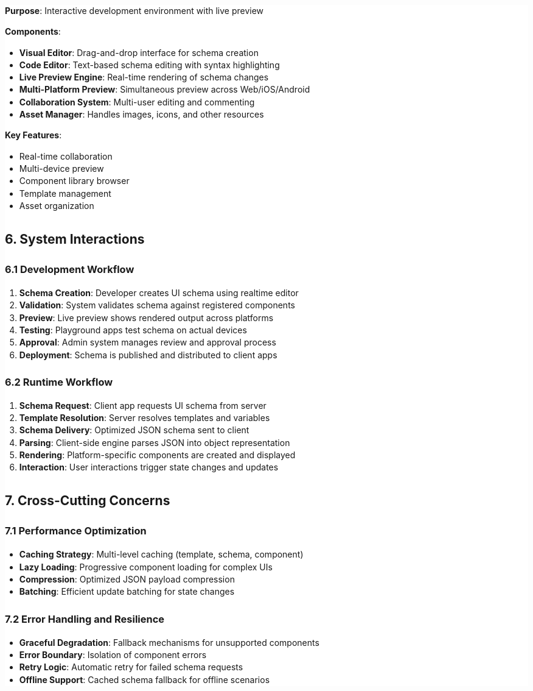 **Purpose**: Interactive development environment with live preview

**Components**:

- **Visual Editor**: Drag-and-drop interface for schema creation
- **Code Editor**: Text-based schema editing with syntax highlighting
- **Live Preview Engine**: Real-time rendering of schema changes
- **Multi-Platform Preview**: Simultaneous preview across Web/iOS/Android
- **Collaboration System**: Multi-user editing and commenting
- **Asset Manager**: Handles images, icons, and other resources

**Key Features**:

- Real-time collaboration
- Multi-device preview
- Component library browser
- Template management
- Asset organization

## 6. System Interactions

### 6.1 Development Workflow

1. **Schema Creation**: Developer creates UI schema using realtime editor
2. **Validation**: System validates schema against registered components
3. **Preview**: Live preview shows rendered output across platforms
4. **Testing**: Playground apps test schema on actual devices
5. **Approval**: Admin system manages review and approval process
6. **Deployment**: Schema is published and distributed to client apps

### 6.2 Runtime Workflow

1. **Schema Request**: Client app requests UI schema from server
2. **Template Resolution**: Server resolves templates and variables
3. **Schema Delivery**: Optimized JSON schema sent to client
4. **Parsing**: Client-side engine parses JSON into object representation
5. **Rendering**: Platform-specific components are created and displayed
6. **Interaction**: User interactions trigger state changes and updates

## 7. Cross-Cutting Concerns

### 7.1 Performance Optimization

- **Caching Strategy**: Multi-level caching (template, schema, component)
- **Lazy Loading**: Progressive component loading for complex UIs
- **Compression**: Optimized JSON payload compression
- **Batching**: Efficient update batching for state changes

### 7.2 Error Handling and Resilience

- **Graceful Degradation**: Fallback mechanisms for unsupported components
- **Error Boundary**: Isolation of component errors
- **Retry Logic**: Automatic retry for failed schema requests
- **Offline Support**: Cached schema fallback for offline scenarios
